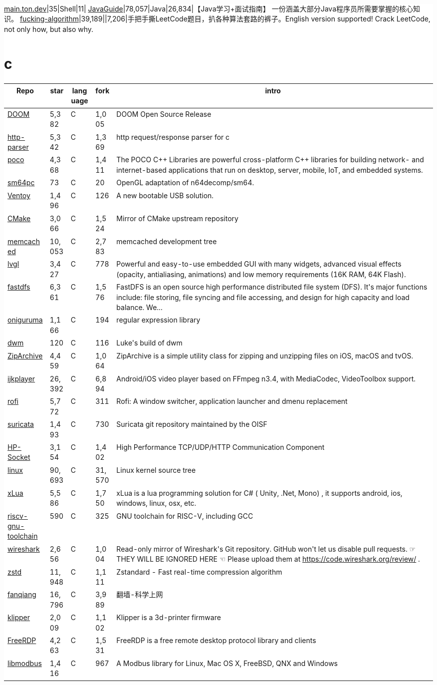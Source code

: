 [main.ton.dev](https://github.com/tonlabs/main.ton.dev)|35|Shell|11|
[JavaGuide](https://github.com/Snailclimb/JavaGuide)|78,057|Java|26,834|【Java学习+面试指南】 一份涵盖大部分Java程序员所需要掌握的核心知识。
[fucking-algorithm](https://github.com/labuladong/fucking-algorithm)|39,189||7,206|手把手撕LeetCode题目，扒各种算法套路的裤子。English version supported! Crack LeetCode, not only how, but also why.


# c

Repo|star|language|fork|intro
-|-|-|-|-
[DOOM](https://github.com/id-Software/DOOM)|5,382|C|1,005|DOOM Open Source Release
[http-parser](https://github.com/nodejs/http-parser)|5,342|C|1,369|http request/response parser for c
[poco](https://github.com/pocoproject/poco)|4,368|C|1,411|The POCO C++ Libraries are powerful cross-platform C++ libraries for building network- and internet-based applications that run on desktop, server, mobile, IoT, and embedded systems.
[sm64pc](https://github.com/sm64pc/sm64pc)|73|C|20|OpenGL adaptation of n64decomp/sm64.
[Ventoy](https://github.com/ventoy/Ventoy)|1,496|C|126|A new bootable USB solution.
[CMake](https://github.com/Kitware/CMake)|3,066|C|1,524|Mirror of CMake upstream repository
[memcached](https://github.com/memcached/memcached)|10,053|C|2,783|memcached development tree
[lvgl](https://github.com/littlevgl/lvgl)|3,427|C|778|Powerful and easy-to-use embedded GUI with many widgets, advanced visual effects (opacity, antialiasing, animations) and low memory requirements (16K RAM, 64K Flash).
[fastdfs](https://github.com/happyfish100/fastdfs)|6,361|C|1,576|FastDFS is an open source high performance distributed file system (DFS). It's major functions include: file storing, file syncing and file accessing, and design for high capacity and load balance. We...
[oniguruma](https://github.com/kkos/oniguruma)|1,166|C|194|regular expression library
[dwm](https://github.com/LukeSmithxyz/dwm)|120|C|116|Luke's build of dwm
[ZipArchive](https://github.com/ZipArchive/ZipArchive)|4,459|C|1,064|ZipArchive is a simple utility class for zipping and unzipping files on iOS, macOS and tvOS.
[ijkplayer](https://github.com/bilibili/ijkplayer)|26,392|C|6,894|Android/iOS video player based on FFmpeg n3.4, with MediaCodec, VideoToolbox support.
[rofi](https://github.com/davatorium/rofi)|5,772|C|311|Rofi: A window switcher, application launcher and dmenu replacement
[suricata](https://github.com/OISF/suricata)|1,493|C|730|Suricata git repository maintained by the OISF
[HP-Socket](https://github.com/ldcsaa/HP-Socket)|3,154|C|1,402|High Performance TCP/UDP/HTTP Communication Component
[linux](https://github.com/torvalds/linux)|90,693|C|31,570|Linux kernel source tree
[xLua](https://github.com/Tencent/xLua)|5,586|C|1,750|xLua is a lua programming solution for C# ( Unity, .Net, Mono) , it supports android, ios, windows, linux, osx, etc.
[riscv-gnu-toolchain](https://github.com/riscv/riscv-gnu-toolchain)|590|C|325|GNU toolchain for RISC-V, including GCC
[wireshark](https://github.com/wireshark/wireshark)|2,656|C|1,004|Read-only mirror of Wireshark's Git repository. GitHub won't let us disable pull requests. ☞ THEY WILL BE IGNORED HERE ☜ Please upload them at https://code.wireshark.org/review/ .
[zstd](https://github.com/facebook/zstd)|11,948|C|1,111|Zstandard - Fast real-time compression algorithm
[fanqiang](https://github.com/bannedbook/fanqiang)|16,796|C|3,989|翻墙-科学上网
[klipper](https://github.com/KevinOConnor/klipper)|2,009|C|1,102|Klipper is a 3d-printer firmware
[FreeRDP](https://github.com/FreeRDP/FreeRDP)|4,263|C|1,531|FreeRDP is a free remote desktop protocol library and clients
[libmodbus](https://github.com/stephane/libmodbus)|1,416|C|967|A Modbus library for Linux, Mac OS X, FreeBSD, QNX and Windows
